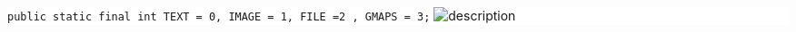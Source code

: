```public static final int TEXT = 0, IMAGE = 1, FILE =2 , GMAPS = 3;```
![description](https://raw.githubusercontent.com/pluralsight/guides/master/images/79d625a5-3520-4677-a8bb-f0dd0b23ed49.jpg)




